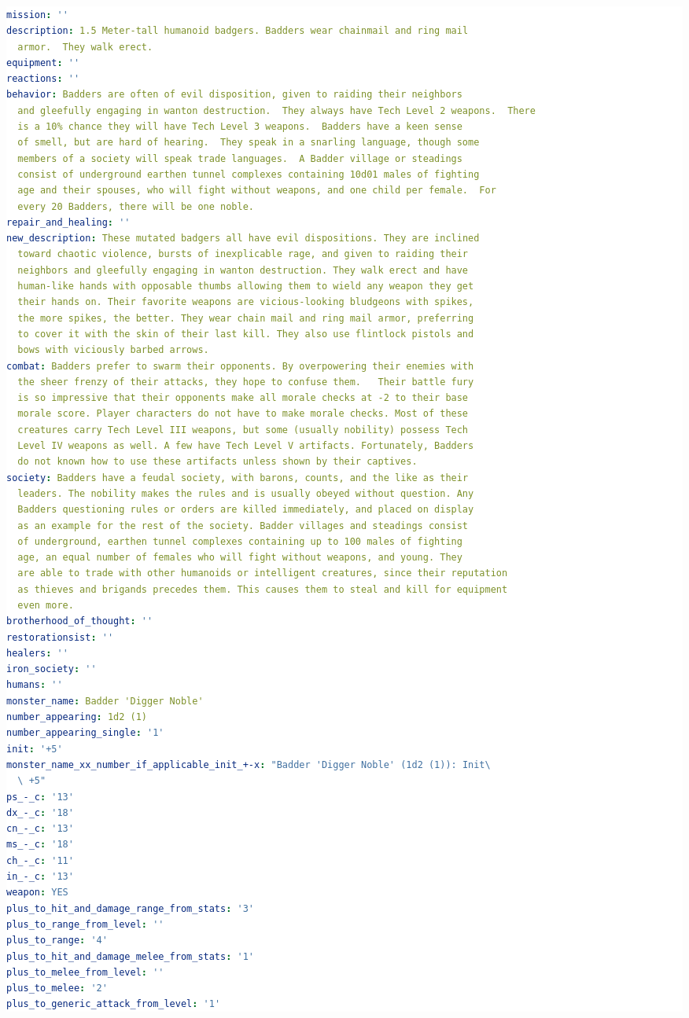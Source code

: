 ```yaml
mission: ''
description: 1.5 Meter-tall humanoid badgers. Badders wear chainmail and ring mail
  armor.  They walk erect.
equipment: ''
reactions: ''
behavior: Badders are often of evil disposition, given to raiding their neighbors
  and gleefully engaging in wanton destruction.  They always have Tech Level 2 weapons.  There
  is a 10% chance they will have Tech Level 3 weapons.  Badders have a keen sense
  of smell, but are hard of hearing.  They speak in a snarling language, though some
  members of a society will speak trade languages.  A Badder village or steadings
  consist of underground earthen tunnel complexes containing 10d01 males of fighting
  age and their spouses, who will fight without weapons, and one child per female.  For
  every 20 Badders, there will be one noble.
repair_and_healing: ''
new_description: These mutated badgers all have evil dispositions. They are inclined
  toward chaotic violence, bursts of inexplicable rage, and given to raiding their
  neighbors and gleefully engaging in wanton destruction. They walk erect and have
  human-like hands with opposable thumbs allowing them to wield any weapon they get
  their hands on. Their favorite weapons are vicious-looking bludgeons with spikes,
  the more spikes, the better. They wear chain mail and ring mail armor, preferring
  to cover it with the skin of their last kill. They also use flintlock pistols and
  bows with viciously barbed arrows.
combat: Badders prefer to swarm their opponents. By overpowering their enemies with
  the sheer frenzy of their attacks, they hope to confuse them.   Their battle fury
  is so impressive that their opponents make all morale checks at -2 to their base
  morale score. Player characters do not have to make morale checks. Most of these
  creatures carry Tech Level III weapons, but some (usually nobility) possess Tech
  Level IV weapons as well. A few have Tech Level V artifacts. Fortunately, Badders
  do not known how to use these artifacts unless shown by their captives.
society: Badders have a feudal society, with barons, counts, and the like as their
  leaders. The nobility makes the rules and is usually obeyed without question. Any
  Badders questioning rules or orders are killed immediately, and placed on display
  as an example for the rest of the society. Badder villages and steadings consist
  of underground, earthen tunnel complexes containing up to 100 males of fighting
  age, an equal number of females who will fight without weapons, and young. They
  are able to trade with other humanoids or intelligent creatures, since their reputation
  as thieves and brigands precedes them. This causes them to steal and kill for equipment
  even more.
brotherhood_of_thought: ''
restorationsist: ''
healers: ''
iron_society: ''
humans: ''
monster_name: Badder 'Digger Noble'
number_appearing: 1d2 (1)
number_appearing_single: '1'
init: '+5'
monster_name_xx_number_if_applicable_init_+-x: "Badder 'Digger Noble' (1d2 (1)): Init\
  \ +5"
ps_-_c: '13'
dx_-_c: '18'
cn_-_c: '13'
ms_-_c: '18'
ch_-_c: '11'
in_-_c: '13'
weapon: YES
plus_to_hit_and_damage_range_from_stats: '3'
plus_to_range_from_level: ''
plus_to_range: '4'
plus_to_hit_and_damage_melee_from_stats: '1'
plus_to_melee_from_level: ''
plus_to_melee: '2'
plus_to_generic_attack_from_level: '1'
```
